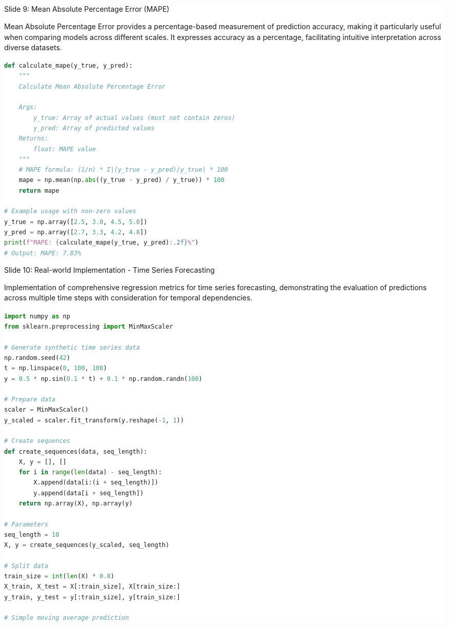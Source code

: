```python
```

Slide 9: Mean Absolute Percentage Error (MAPE)

Mean Absolute Percentage Error provides a percentage-based measurement of prediction accuracy, making it particularly useful when comparing models across different scales. It expresses accuracy as a percentage, facilitating intuitive interpretation across diverse datasets.

```python
def calculate_mape(y_true, y_pred):
    """
    Calculate Mean Absolute Percentage Error
    
    Args:
        y_true: Array of actual values (must not contain zeros)
        y_pred: Array of predicted values
    Returns:
        float: MAPE value
    """
    # MAPE formula: (1/n) * Σ|(y_true - y_pred)/y_true| * 100
    mape = np.mean(np.abs((y_true - y_pred) / y_true)) * 100
    return mape

# Example usage with non-zero values
y_true = np.array([2.5, 3.0, 4.5, 5.0])
y_pred = np.array([2.7, 3.3, 4.2, 4.8])
print(f"MAPE: {calculate_mape(y_true, y_pred):.2f}%")
# Output: MAPE: 7.83%
```

Slide 10: Real-world Implementation - Time Series Forecasting

Implementation of comprehensive regression metrics for time series forecasting, demonstrating the evaluation of predictions across multiple time steps with consideration for temporal dependencies.

```python
import numpy as np
from sklearn.preprocessing import MinMaxScaler

# Generate synthetic time series data
np.random.seed(42)
t = np.linspace(0, 100, 100)
y = 0.5 * np.sin(0.1 * t) + 0.1 * np.random.randn(100)

# Prepare data
scaler = MinMaxScaler()
y_scaled = scaler.fit_transform(y.reshape(-1, 1))

# Create sequences
def create_sequences(data, seq_length):
    X, y = [], []
    for i in range(len(data) - seq_length):
        X.append(data[i:(i + seq_length)])
        y.append(data[i + seq_length])
    return np.array(X), np.array(y)

# Parameters
seq_length = 10
X, y = create_sequences(y_scaled, seq_length)

# Split data
train_size = int(len(X) * 0.8)
X_train, X_test = X[:train_size], X[train_size:]
y_train, y_test = y[:train_size], y[train_size:]

# Simple moving average prediction
```